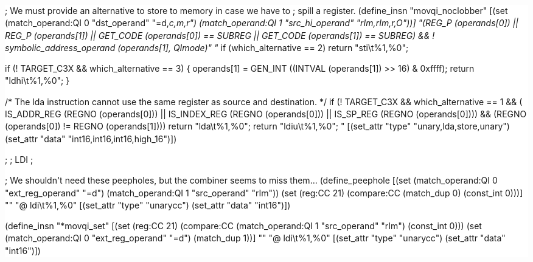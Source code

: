 ; We must provide an alternative to store to memory in case we have to
; spill a register.
(define_insn "movqi_noclobber"
  [(set (match_operand:QI 0 "dst_operand" "=d,*c,m,r")
        (match_operand:QI 1 "src_hi_operand" "rIm,rIm,r,O"))]
  "(REG_P (operands[0]) || REG_P (operands[1])
    || GET_CODE (operands[0]) == SUBREG
    || GET_CODE (operands[1]) == SUBREG)
    && ! symbolic_address_operand (operands[1], QImode)"
  "*
   if (which_alternative == 2)
     return \"sti\\t%1,%0\";

   if (! TARGET_C3X && which_alternative == 3)
     {
       operands[1] = GEN_INT ((INTVAL (operands[1]) >> 16) & 0xffff);
       return \"ldhi\\t%1,%0\";
     }

   /* The lda instruction cannot use the same register as source
      and destination.  */
   if (! TARGET_C3X && which_alternative == 1
       && (   IS_ADDR_REG (REGNO (operands[0]))
           || IS_INDEX_REG (REGNO (operands[0]))
           || IS_SP_REG (REGNO (operands[0])))
       && (REGNO (operands[0]) != REGNO (operands[1])))
      return \"lda\\t%1,%0\";
   return \"ldiu\\t%1,%0\";
  "
  [(set_attr "type" "unary,lda,store,unary")
   (set_attr "data" "int16,int16,int16,high_16")])

;
; LDI
;

; We shouldn't need these peepholes, but the combiner seems to miss them...
(define_peephole
  [(set (match_operand:QI 0 "ext_reg_operand" "=d")
        (match_operand:QI 1 "src_operand" "rIm"))
   (set (reg:CC 21)
        (compare:CC (match_dup 0) (const_int 0)))]
  ""
  "@
  ldi\\t%1,%0"
  [(set_attr "type" "unarycc")
   (set_attr "data" "int16")])

(define_insn "*movqi_set"
  [(set (reg:CC 21)
        (compare:CC (match_operand:QI 1 "src_operand" "rIm") 
                    (const_int 0)))
   (set (match_operand:QI 0 "ext_reg_operand" "=d")
        (match_dup 1))]
  ""
  "@
  ldi\\t%1,%0"
  [(set_attr "type" "unarycc")
   (set_attr "data" "int16")])
